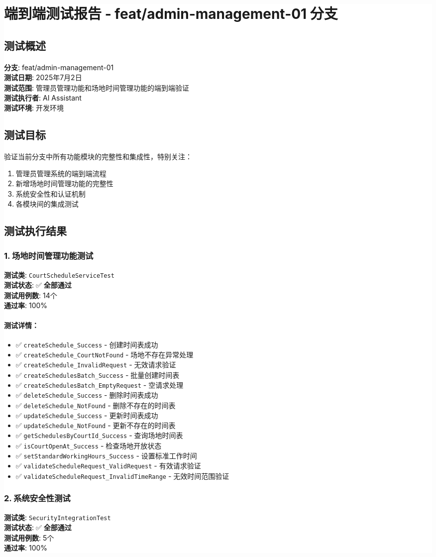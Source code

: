 # 端到端测试报告 - feat/admin-management-01 分支

## 测试概述

**分支**: feat/admin-management-01  
**测试日期**: 2025年7月2日  
**测试范围**: 管理员管理功能和场地时间管理功能的端到端验证  
**测试执行者**: AI Assistant  
**测试环境**: 开发环境

## 测试目标

验证当前分支中所有功能模块的完整性和集成性，特别关注：
1. 管理员管理系统的端到端流程
2. 新增场地时间管理功能的完整性
3. 系统安全性和认证机制
4. 各模块间的集成测试

## 测试执行结果

### 1. 场地时间管理功能测试

**测试类**: `CourtScheduleServiceTest`  
**测试状态**: ✅ **全部通过**  
**测试用例数**: 14个  
**通过率**: 100%

#### 测试详情：
- ✅ `createSchedule_Success` - 创建时间表成功
- ✅ `createSchedule_CourtNotFound` - 场地不存在异常处理
- ✅ `createSchedule_InvalidRequest` - 无效请求验证
- ✅ `createSchedulesBatch_Success` - 批量创建时间表
- ✅ `createSchedulesBatch_EmptyRequest` - 空请求处理
- ✅ `deleteSchedule_Success` - 删除时间表成功
- ✅ `deleteSchedule_NotFound` - 删除不存在的时间表
- ✅ `updateSchedule_Success` - 更新时间表成功
- ✅ `updateSchedule_NotFound` - 更新不存在的时间表
- ✅ `getSchedulesByCourtId_Success` - 查询场地时间表
- ✅ `isCourtOpenAt_Success` - 检查场地开放状态
- ✅ `setStandardWorkingHours_Success` - 设置标准工作时间
- ✅ `validateScheduleRequest_ValidRequest` - 有效请求验证
- ✅ `validateScheduleRequest_InvalidTimeRange` - 无效时间范围验证

### 2. 系统安全性测试

**测试类**: `SecurityIntegrationTest`  
**测试状态**: ✅ **全部通过**  
**测试用例数**: 5个  
**通过率**: 100%
